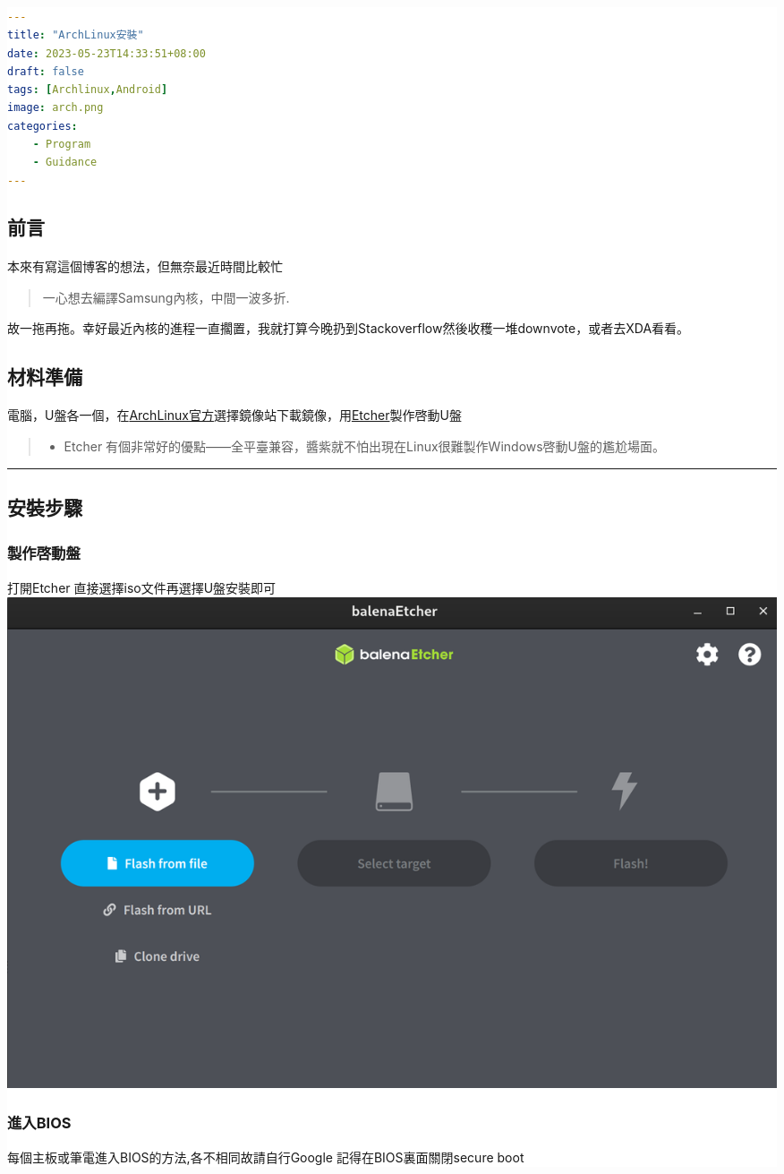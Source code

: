 ```yaml
---
title: "ArchLinux安裝"
date: 2023-05-23T14:33:51+08:00
draft: false
tags: [Archlinux,Android]
image: arch.png
categories:
    - Program
    - Guidance
---
```

## 前言
本來有寫這個博客的想法，但無奈最近時間比較忙 
> 一心想去編譯Samsung內核，中間一波多折.

故一拖再拖。幸好最近內核的進程一直擱置，我就打算今晚扔到Stackoverflow然後收穫一堆downvote，或者去XDA看看。

## 材料準備
電腦，U盤各一個，在[ArchLinux官方](https://archlinux.org/download/)選擇鏡像站下載鏡像，用[Etcher](https://etcher.balena.io/)製作啓動U盤
>- Etcher 有個非常好的優點——全平臺兼容，醬紫就不怕出現在Linux很難製作Windows啓動U盤的尷尬場面。

___
## 安裝步驟
### 製作啓動盤
打開Etcher 直接選擇iso文件再選擇U盤安裝即可
![](etcher.png)
### 進入BIOS
每個主板或筆電進入BIOS的方法,各不相同故請自行Google
記得在BIOS裏面關閉secure boot
